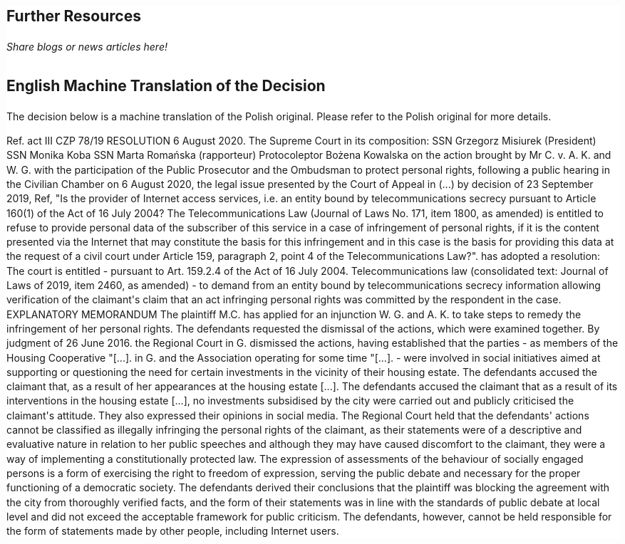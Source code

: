 ## Further Resources

_Share blogs or news articles here!_

## English Machine Translation of the Decision

The decision below is a machine translation of the Polish original. Please refer to the Polish original for more details.

Ref. act III CZP 78/19
RESOLUTION
6 August 2020.
The Supreme Court in its composition:
SSN Grzegorz Misiurek (President)
SSN Monika Koba
SSN Marta Romańska (rapporteur)
Protocoleptor Bożena Kowalska
on the action brought by Mr C.
v. A. K. and W. G.
with the participation of the Public Prosecutor and the Ombudsman
to protect personal rights,
following a public hearing in the Civilian Chamber
on 6 August 2020,
the legal issue presented 
by the Court of Appeal in (...)
by decision of 23 September 2019, Ref, 
"Is the provider of Internet access services, i.e. an entity bound by telecommunications secrecy pursuant to Article 160(1) of the Act of 16 July 2004? The Telecommunications Law (Journal of Laws No. 171, item 1800, as amended) is entitled to refuse to provide personal data of the subscriber of this service in a case of infringement of personal rights, if it is the content presented via the Internet that may constitute the basis for this infringement and in this case is the basis for providing this data at the request of a civil court under Article 159, paragraph 2, point 4 of the Telecommunications Law?". 
has adopted a resolution:
The court is entitled - pursuant to Art. 159.2.4 of the Act of 16 July 2004. Telecommunications law (consolidated text: Journal of Laws of 2019, item 2460, as amended) - to demand from an entity bound by telecommunications secrecy information allowing verification of the claimant's claim that an act infringing personal rights was committed by the respondent in the case. 
EXPLANATORY MEMORANDUM
The plaintiff M.C. has applied for an injunction W. G. and A. K. to take steps to remedy the infringement of her personal rights.
The defendants requested the dismissal of the actions, which were examined together.
By judgment of 26 June 2016. the Regional Court in G. dismissed the actions, having established that the parties - as members of the Housing Cooperative "\[...\]. in G. and the Association operating for some time "\[...\]. - were involved in social initiatives aimed at supporting or questioning the need for certain investments in the vicinity of their housing estate. The defendants accused the claimant that, as a result of her appearances at the housing estate \[...\]. The defendants accused the claimant that as a result of its interventions in the housing estate \[...\], no investments subsidised by the city were carried out and publicly criticised the claimant's attitude. They also expressed their opinions in social media. The Regional Court held that the defendants' actions cannot be classified as illegally infringing the personal rights of the claimant, as their statements were of a descriptive and evaluative nature in relation to her public speeches and although they may have caused discomfort to the claimant, they were a way of implementing a constitutionally protected law. The expression of assessments of the behaviour of socially engaged persons is a form of exercising the right to freedom of expression, serving the public debate and necessary for the proper functioning of a democratic society. The defendants derived their conclusions that the plaintiff was blocking the agreement with the city from thoroughly verified facts, and the form of their statements was in line with the standards of public debate at local level and did not exceed the acceptable framework for public criticism. The defendants, however, cannot be held responsible for the form of statements made by other people, including Internet users.